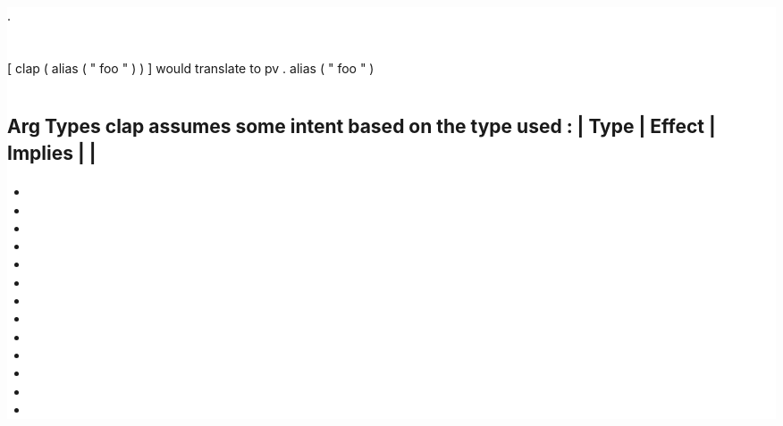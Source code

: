 .
#
[
clap
(
alias
(
"
foo
"
)
)
]
would
translate
to
pv
.
alias
(
"
foo
"
)
#
#
Arg
Types
clap
assumes
some
intent
based
on
the
type
used
:
|
Type
|
Effect
|
Implies
|
|
-
-
-
-
-
-
-
-
-
-
-
-
-
-